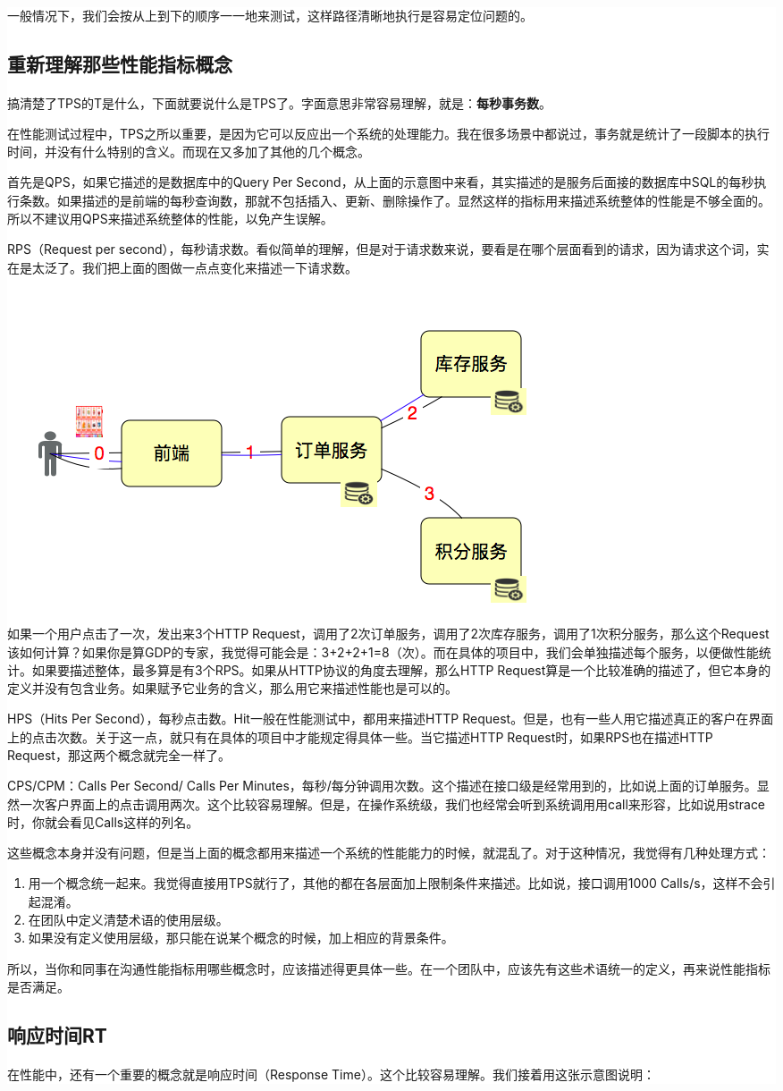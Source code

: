 一般情况下，我们会按从上到下的顺序一一地来测试，这样路径清晰地执行是容易定位问题的。

## 重新理解那些性能指标概念

搞清楚了TPS的T是什么，下面就要说什么是TPS了。字面意思非常容易理解，就是：**每秒事务数**。

在性能测试过程中，TPS之所以重要，是因为它可以反应出一个系统的处理能力。我在很多场景中都说过，事务就是统计了一段脚本的执行时间，并没有什么特别的含义。而现在又多加了其他的几个概念。

首先是QPS，如果它描述的是数据库中的Query Per Second，从上面的示意图中来看，其实描述的是服务后面接的数据库中SQL的每秒执行条数。如果描述的是前端的每秒查询数，那就不包括插入、更新、删除操作了。显然这样的指标用来描述系统整体的性能是不够全面的。所以不建议用QPS来描述系统整体的性能，以免产生误解。

RPS（Request per second），每秒请求数。看似简单的理解，但是对于请求数来说，要看是在哪个层面看到的请求，因为请求这个词，实在是太泛了。我们把上面的图做一点点变化来描述一下请求数。

![](./httpsstatic001geekbangorgresourceimage6d9c6d260efd23e2ea7e861070cd15e83e9c.png)  
如果一个用户点击了一次，发出来3个HTTP Request，调用了2次订单服务，调用了2次库存服务，调用了1次积分服务，那么这个Request该如何计算？如果你是算GDP的专家，我觉得可能会是：3+2+2+1=8（次）。而在具体的项目中，我们会单独描述每个服务，以便做性能统计。如果要描述整体，最多算是有3个RPS。如果从HTTP协议的角度去理解，那么HTTP Request算是一个比较准确的描述了，但它本身的定义并没有包含业务。如果赋予它业务的含义，那么用它来描述性能也是可以的。

HPS（Hits Per Second），每秒点击数。Hit一般在性能测试中，都用来描述HTTP Request。但是，也有一些人用它描述真正的客户在界面上的点击次数。关于这一点，就只有在具体的项目中才能规定得具体一些。当它描述HTTP Request时，如果RPS也在描述HTTP Request，那这两个概念就完全一样了。

CPS/CPM：Calls Per Second/ Calls Per Minutes，每秒/每分钟调用次数。这个描述在接口级是经常用到的，比如说上面的订单服务。显然一次客户界面上的点击调用两次。这个比较容易理解。但是，在操作系统级，我们也经常会听到系统调用用call来形容，比如说用strace时，你就会看见Calls这样的列名。

这些概念本身并没有问题，但是当上面的概念都用来描述一个系统的性能能力的时候，就混乱了。对于这种情况，我觉得有几种处理方式：

1.  用一个概念统一起来。我觉得直接用TPS就行了，其他的都在各层面加上限制条件来描述。比如说，接口调用1000 Calls/s，这样不会引起混淆。
2.  在团队中定义清楚术语的使用层级。
3.  如果没有定义使用层级，那只能在说某个概念的时候，加上相应的背景条件。

所以，当你和同事在沟通性能指标用哪些概念时，应该描述得更具体一些。在一个团队中，应该先有这些术语统一的定义，再来说性能指标是否满足。

## 响应时间RT

在性能中，还有一个重要的概念就是响应时间（Response Time）。这个比较容易理解。我们接着用这张示意图说明：
